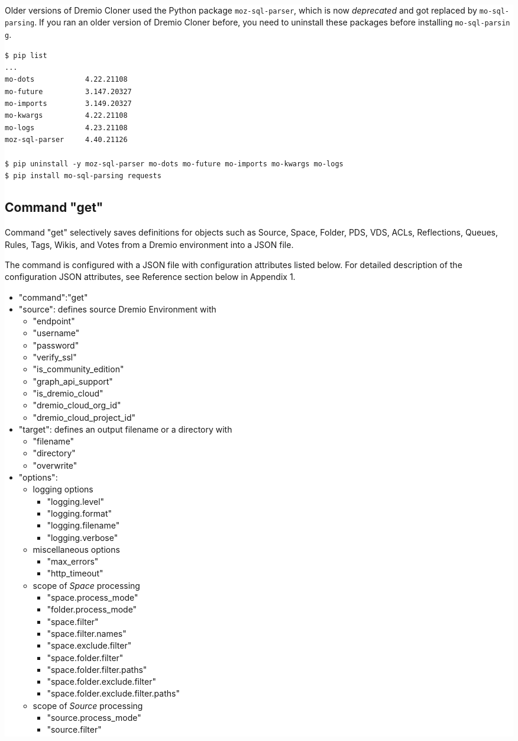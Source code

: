 Older versions of Dremio Cloner used the Python package `moz-sql-parser`, which is now _deprecated_ and got replaced by `mo-sql-parsing`. 
If you ran an older version of Dremio Cloner before, you need to uninstall these packages before installing `mo-sql-parsing`.

```
$ pip list
...
mo-dots            4.22.21108
mo-future          3.147.20327
mo-imports         3.149.20327
mo-kwargs          4.22.21108
mo-logs            4.23.21108
moz-sql-parser     4.40.21126

$ pip uninstall -y moz-sql-parser mo-dots mo-future mo-imports mo-kwargs mo-logs 
$ pip install mo-sql-parsing requests
```

## Command &quot;get&quot;

Command &quot;get&quot; selectively saves definitions for objects such as Source, Space, Folder, PDS, VDS, ACLs, Reflections, Queues, Rules, Tags, Wikis, and Votes from a Dremio environment into a JSON file.

The command is configured with a JSON file with configuration attributes listed below. For detailed description of the configuration JSON attributes, see Reference section below in Appendix 1.

- &quot;command&quot;:&quot;get&quot;
- &quot;source&quot;: defines source Dremio Environment with
  - &quot;endpoint&quot;
  - &quot;username&quot;
  - &quot;password&quot;
  - &quot;verify\_ssl&quot;
  - &quot;is\_community\_edition&quot;
  - &quot;graph\_api\_support&quot;
  - &quot;is\_dremio\_cloud&quot;
  - &quot;dremio\_cloud\_org\_id&quot;
  - &quot;dremio\_cloud\_project\_id&quot;
- &quot;target&quot;: defines an output filename or a directory with
  - &quot;filename&quot;
  - &quot;directory&quot;
  - &quot;overwrite&quot;
- &quot;options&quot;:
  - logging options 
    - &quot;logging.level&quot;
    - &quot;logging.format&quot;
    - &quot;logging.filename&quot;
    - &quot;logging.verbose&quot;
  - miscellaneous options 
    - &quot;max\_errors&quot;
    - &quot;http\_timeout&quot;
  - scope of _Space_ processing 
    - &quot;space.process\_mode&quot;
    - &quot;folder.process\_mode&quot;
    - &quot;space.filter&quot;
	- &quot;space.filter.names&quot;
    - &quot;space.exclude.filter&quot;
    - &quot;space.folder.filter&quot;
    - &quot;space.folder.filter.paths&quot;
    - &quot;space.folder.exclude.filter&quot;
    - &quot;space.folder.exclude.filter.paths&quot;
  - scope of _Source_ processing 
    - &quot;source.process\_mode&quot;
    - &quot;source.filter&quot;